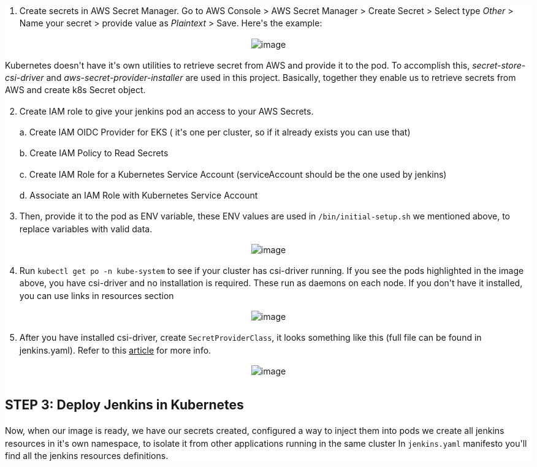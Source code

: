 1. Create secrets in AWS Secret Manager. 
Go to AWS Console > AWS Secret Manager > Create Secret > Select type _Other_ > Name your secret > provide value as _Plaintext_  > Save.
Here's the example:
<p align="center">
<img width="1151" alt="image" src="https://user-images.githubusercontent.com/64542132/204339265-d43e6867-c6b5-4bd1-a973-0dec43bb09e5.png"/p>

Kubernetes doesn't have it's own utilities to retrieve secret from AWS and provide it to the pod. To accomplish this, _secret-store-csi-driver_ and _aws-secret-provider-installer_ are used in this project. Basically, together they enable us to retrieve secrets from AWS and create k8s Secret object. 
  
2. Create IAM role to give your jenkins pod an access to your AWS Secrets.

    a. Create IAM OIDC Provider for EKS ( it's one per cluster, so if it already exists you can use that)

    b. Create IAM Policy to Read Secrets

    c. Create IAM Role for a Kubernetes Service Account (serviceAccount should be the one used by jenkins)
  
    d. Associate an IAM Role with Kubernetes Service Account
  


3. Then, provide it to the pod as ENV variable, these ENV values are used in `/bin/initial-setup.sh` we mentioned above, to replace variables with valid data. 
<p align="center">
<img width="659" alt="image" src="https://user-images.githubusercontent.com/64542132/204174684-7132cf11-6a9a-401f-b4a7-7032ce3d0b22.png"
/p>

4. Run `kubectl get po -n kube-system`  to see if your cluster has csi-driver running. If you see the pods highlighted in the image above, you have csi-driver and no installation is required. These run as daemons on each node. 
If you don't have it installed, you can use links in resources section

<p align="center">
<img width="585" alt="image" src="https://user-images.githubusercontent.com/64542132/204177127-dc0bc900-2d72-41b4-a503-0127bd7e9699.png"
/p>

5. After you have installed csi-driver, create `SecretProviderClass`, it looks something like this (full file can be found in jenkins.yaml).
Refer to this [article](https://blog.spikeseed.cloud/handling-aws-secrets-and-parameters-on-eks/) for more info. 

<p align="center">
<img width="817" alt="image" src="https://user-images.githubusercontent.com/64542132/204174505-06ae97bd-bb84-427f-9f68-bab2f52502b2.png"
/p>


## STEP 3: Deploy Jenkins in Kubernetes

Now, when our image is ready, we have our secrets created, configured a way to inject them into pods we create all jenkins resources in it's own namespace, to isolate it from other applications running in the same cluster
In `jenkins.yaml` manifesto you'll find all the jenkins resources definitions. 
